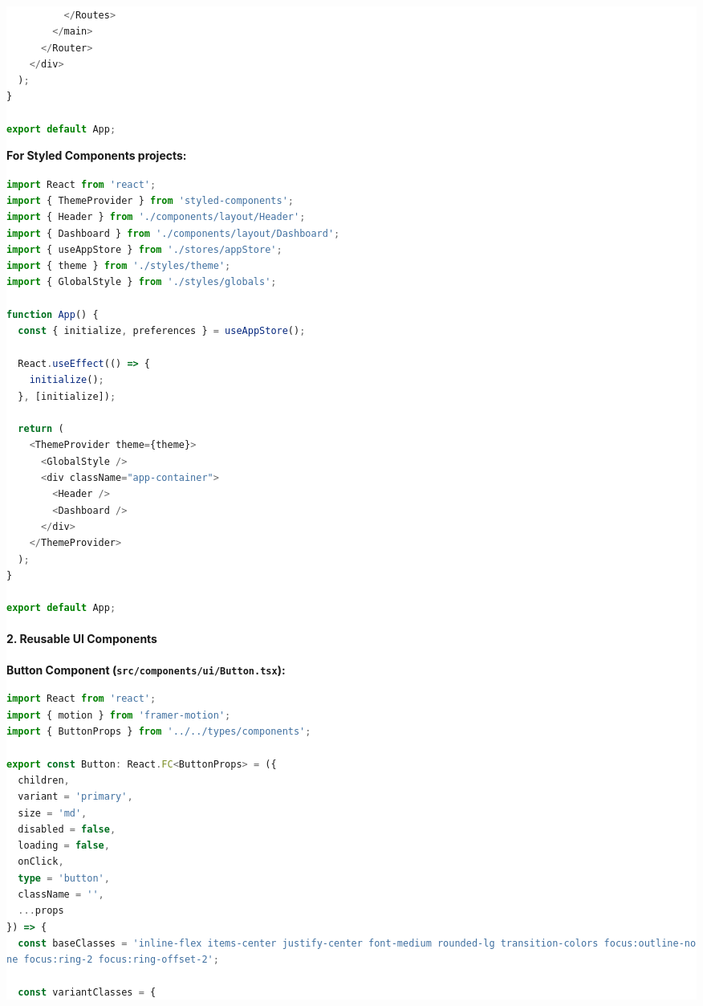 ```typescript
          </Routes>
        </main>
      </Router>
    </div>
  );
}

export default App;
```

**For Styled Components projects:**
```typescript
import React from 'react';
import { ThemeProvider } from 'styled-components';
import { Header } from './components/layout/Header';
import { Dashboard } from './components/layout/Dashboard';
import { useAppStore } from './stores/appStore';
import { theme } from './styles/theme';
import { GlobalStyle } from './styles/globals';

function App() {
  const { initialize, preferences } = useAppStore();

  React.useEffect(() => {
    initialize();
  }, [initialize]);

  return (
    <ThemeProvider theme={theme}>
      <GlobalStyle />
      <div className="app-container">
        <Header />
        <Dashboard />
      </div>
    </ThemeProvider>
  );
}

export default App;
```

#### 2. Reusable UI Components

**Button Component (`src/components/ui/Button.tsx`):**
```typescript
import React from 'react';
import { motion } from 'framer-motion';
import { ButtonProps } from '../../types/components';

export const Button: React.FC<ButtonProps> = ({
  children,
  variant = 'primary',
  size = 'md',
  disabled = false,
  loading = false,
  onClick,
  type = 'button',
  className = '',
  ...props
}) => {
  const baseClasses = 'inline-flex items-center justify-center font-medium rounded-lg transition-colors focus:outline-none focus:ring-2 focus:ring-offset-2';
  
  const variantClasses = {
```

  [currencyId: string]: number;